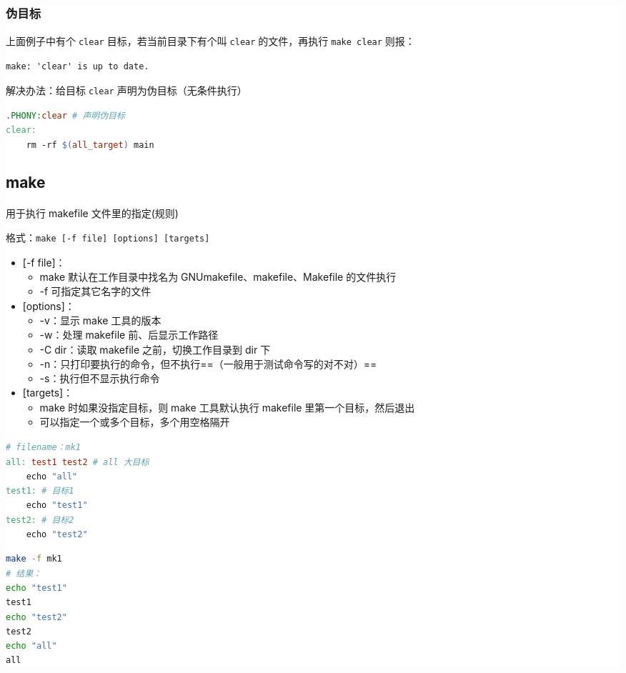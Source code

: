 ### 伪目标

上面例子中有个 `clear` 目标，若当前目录下有个叫 `clear` 的文件，再执行 `make clear` 则报：

```
make: 'clear' is up to date.
```

解决办法：给目标 `clear` 声明为伪目标（无条件执行）

```makefile
.PHONY:clear # 声明伪目标
clear:
    rm -rf $(all_target) main
```



## make

用于执行 makefile 文件里的指定(规则)

格式：`make [-f file] [options] [targets]`

- [-f file]：
  - make 默认在工作目录中找名为 GNUmakefile、makefile、Makefile 的文件执行
  - -f 可指定其它名字的文件
- [options]：
  - -v：显示 make 工具的版本
  - -w：处理 makefile 前、后显示工作路径
  - -C dir：读取 makefile 之前，切换工作目录到 dir 下
  - -n：只打印要执行的命令，但不执行==（一般用于测试命令写的对不对）==
  - -s：执行但不显示执行命令
- [targets]：
  - make 时如果没指定目标，则 make 工具默认执行 makefile 里第一个目标，然后退出
  - 可以指定一个或多个目标，多个用空格隔开

```makefile
# filename：mk1
all: test1 test2 # all 大目标
	echo "all"
test1: # 目标1
	echo "test1"
test2: # 目标2
	echo "test2"
```

```bash
make -f mk1
# 结果：
echo "test1"
test1
echo "test2"
test2
echo "all"
all
```
